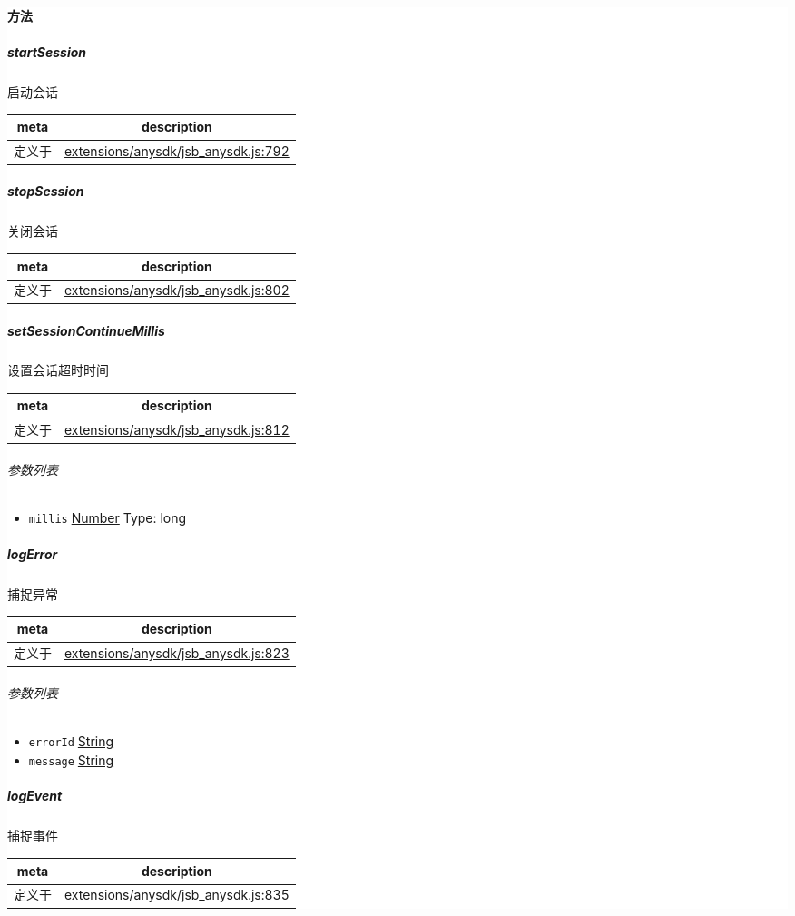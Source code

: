 
#### 方法


##### startSession

启动会话

| meta | description |
|------|-------------|
| 定义于 | [extensions/anysdk/jsb_anysdk.js:792](https://github.com/cocos-creator/engine/blob/44d068bea8120146521ec334827cb5b67a7d9b8f/extensions/anysdk/jsb_anysdk.js#L792) |



##### stopSession

关闭会话

| meta | description |
|------|-------------|
| 定义于 | [extensions/anysdk/jsb_anysdk.js:802](https://github.com/cocos-creator/engine/blob/44d068bea8120146521ec334827cb5b67a7d9b8f/extensions/anysdk/jsb_anysdk.js#L802) |



##### setSessionContinueMillis

设置会话超时时间

| meta | description |
|------|-------------|
| 定义于 | [extensions/anysdk/jsb_anysdk.js:812](https://github.com/cocos-creator/engine/blob/44d068bea8120146521ec334827cb5b67a7d9b8f/extensions/anysdk/jsb_anysdk.js#L812) |

###### 参数列表
- `millis` <a href="https://developer.mozilla.org/en/JavaScript/Reference/Global_Objects/Number" class="crosslink external" target="_blank">Number</a> Type: long


##### logError

捕捉异常

| meta | description |
|------|-------------|
| 定义于 | [extensions/anysdk/jsb_anysdk.js:823](https://github.com/cocos-creator/engine/blob/44d068bea8120146521ec334827cb5b67a7d9b8f/extensions/anysdk/jsb_anysdk.js#L823) |

###### 参数列表
- `errorId` <a href="https://developer.mozilla.org/en/JavaScript/Reference/Global_Objects/String" class="crosslink external" target="_blank">String</a> 
- `message` <a href="https://developer.mozilla.org/en/JavaScript/Reference/Global_Objects/String" class="crosslink external" target="_blank">String</a> 


##### logEvent

捕捉事件

| meta | description |
|------|-------------|
| 定义于 | [extensions/anysdk/jsb_anysdk.js:835](https://github.com/cocos-creator/engine/blob/44d068bea8120146521ec334827cb5b67a7d9b8f/extensions/anysdk/jsb_anysdk.js#L835) |
